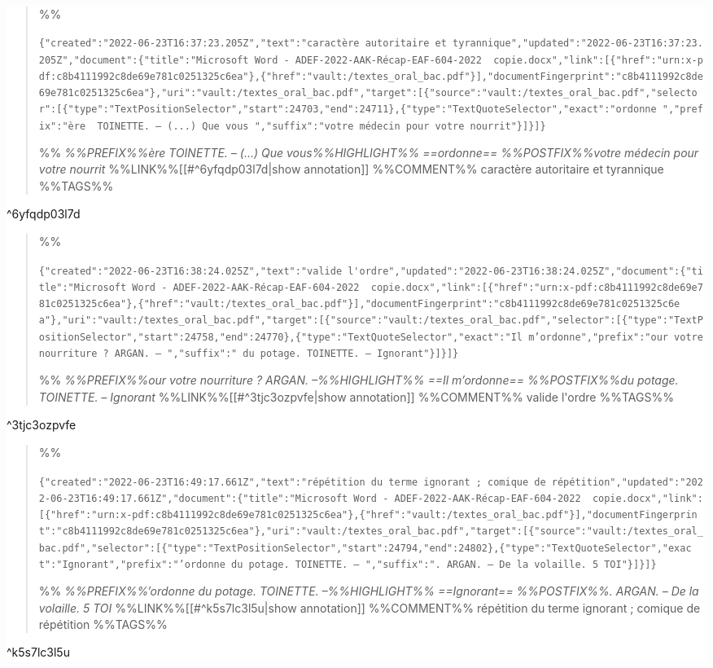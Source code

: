 
>%%
>```annotation-json
>{"created":"2022-06-23T16:37:23.205Z","text":"caractère autoritaire et tyrannique","updated":"2022-06-23T16:37:23.205Z","document":{"title":"Microsoft Word - ADEF-2022-AAK-Récap-EAF-604-2022  copie.docx","link":[{"href":"urn:x-pdf:c8b4111992c8de69e781c0251325c6ea"},{"href":"vault:/textes_oral_bac.pdf"}],"documentFingerprint":"c8b4111992c8de69e781c0251325c6ea"},"uri":"vault:/textes_oral_bac.pdf","target":[{"source":"vault:/textes_oral_bac.pdf","selector":[{"type":"TextPositionSelector","start":24703,"end":24711},{"type":"TextQuoteSelector","exact":"ordonne ","prefix":"ère  TOINETTE. – (...) Que vous ","suffix":"votre médecin pour votre nourrit"}]}]}
>```
>%%
>*%%PREFIX%%ère  TOINETTE. – (...) Que vous%%HIGHLIGHT%% ==ordonne== %%POSTFIX%%votre médecin pour votre nourrit*
>%%LINK%%[[#^6yfqdp03l7d|show annotation]]
>%%COMMENT%%
>caractère autoritaire et tyrannique
>%%TAGS%%
>
^6yfqdp03l7d


>%%
>```annotation-json
>{"created":"2022-06-23T16:38:24.025Z","text":"valide l'ordre","updated":"2022-06-23T16:38:24.025Z","document":{"title":"Microsoft Word - ADEF-2022-AAK-Récap-EAF-604-2022  copie.docx","link":[{"href":"urn:x-pdf:c8b4111992c8de69e781c0251325c6ea"},{"href":"vault:/textes_oral_bac.pdf"}],"documentFingerprint":"c8b4111992c8de69e781c0251325c6ea"},"uri":"vault:/textes_oral_bac.pdf","target":[{"source":"vault:/textes_oral_bac.pdf","selector":[{"type":"TextPositionSelector","start":24758,"end":24770},{"type":"TextQuoteSelector","exact":"Il m’ordonne","prefix":"our votre nourriture ? ARGAN. – ","suffix":" du potage. TOINETTE. – Ignorant"}]}]}
>```
>%%
>*%%PREFIX%%our votre nourriture ? ARGAN. –%%HIGHLIGHT%% ==Il m’ordonne== %%POSTFIX%%du potage. TOINETTE. – Ignorant*
>%%LINK%%[[#^3tjc3ozpvfe|show annotation]]
>%%COMMENT%%
>valide l'ordre
>%%TAGS%%
>
^3tjc3ozpvfe


>%%
>```annotation-json
>{"created":"2022-06-23T16:49:17.661Z","text":"répétition du terme ignorant ; comique de répétition","updated":"2022-06-23T16:49:17.661Z","document":{"title":"Microsoft Word - ADEF-2022-AAK-Récap-EAF-604-2022  copie.docx","link":[{"href":"urn:x-pdf:c8b4111992c8de69e781c0251325c6ea"},{"href":"vault:/textes_oral_bac.pdf"}],"documentFingerprint":"c8b4111992c8de69e781c0251325c6ea"},"uri":"vault:/textes_oral_bac.pdf","target":[{"source":"vault:/textes_oral_bac.pdf","selector":[{"type":"TextPositionSelector","start":24794,"end":24802},{"type":"TextQuoteSelector","exact":"Ignorant","prefix":"’ordonne du potage. TOINETTE. – ","suffix":". ARGAN. – De la volaille. 5 TOI"}]}]}
>```
>%%
>*%%PREFIX%%’ordonne du potage. TOINETTE. –%%HIGHLIGHT%% ==Ignorant== %%POSTFIX%%. ARGAN. – De la volaille. 5 TOI*
>%%LINK%%[[#^k5s7lc3l5u|show annotation]]
>%%COMMENT%%
>répétition du terme ignorant ; comique de répétition
>%%TAGS%%
>
^k5s7lc3l5u
